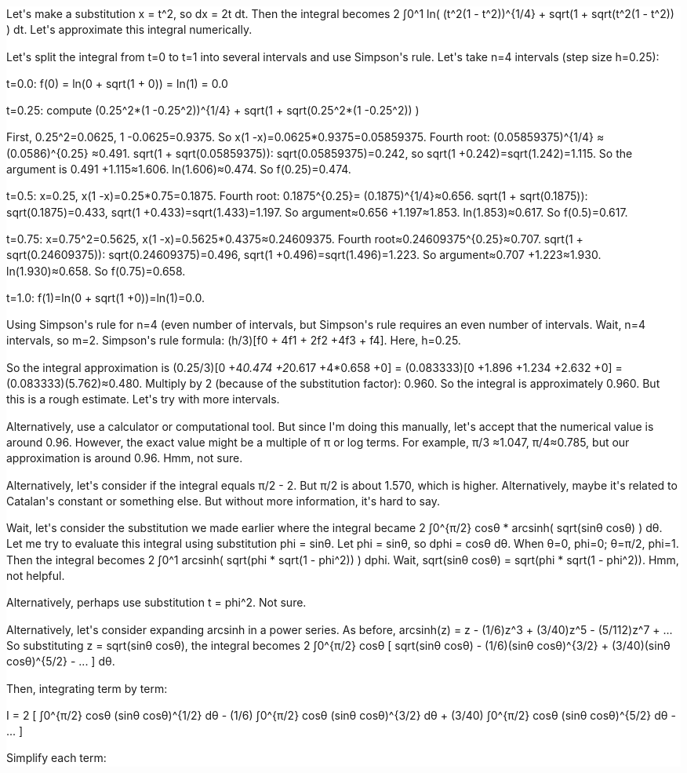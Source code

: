 Let's make a substitution x = t^2, so dx = 2t dt. Then the integral becomes 2 ∫0^1 ln( (t^2(1 - t^2))^{1/4} + sqrt(1 + sqrt(t^2(1 - t^2)) ) dt. Let's approximate this integral numerically.

Let's split the integral from t=0 to t=1 into several intervals and use Simpson's rule. Let's take n=4 intervals (step size h=0.25):

t=0.0: f(0) = ln(0 + sqrt(1 + 0)) = ln(1) = 0.0

t=0.25: compute (0.25^2*(1 -0.25^2))^{1/4} + sqrt(1 + sqrt(0.25^2*(1 -0.25^2)) )

First, 0.25^2=0.0625, 1 -0.0625=0.9375. So x(1 -x)=0.0625*0.9375=0.05859375. Fourth root: (0.05859375)^{1/4} ≈ (0.0586)^{0.25} ≈0.491. sqrt(1 + sqrt(0.05859375)): sqrt(0.05859375)=0.242, so sqrt(1 +0.242)=sqrt(1.242)=1.115. So the argument is 0.491 +1.115≈1.606. ln(1.606)≈0.474. So f(0.25)=0.474.

t=0.5: x=0.25, x(1 -x)=0.25*0.75=0.1875. Fourth root: 0.1875^{0.25}= (0.1875)^{1/4}≈0.656. sqrt(1 + sqrt(0.1875)): sqrt(0.1875)=0.433, sqrt(1 +0.433)=sqrt(1.433)=1.197. So argument≈0.656 +1.197≈1.853. ln(1.853)≈0.617. So f(0.5)=0.617.

t=0.75: x=0.75^2=0.5625, x(1 -x)=0.5625*0.4375≈0.24609375. Fourth root≈0.24609375^{0.25}≈0.707. sqrt(1 + sqrt(0.24609375)): sqrt(0.24609375)=0.496, sqrt(1 +0.496)=sqrt(1.496)=1.223. So argument≈0.707 +1.223≈1.930. ln(1.930)≈0.658. So f(0.75)=0.658.

t=1.0: f(1)=ln(0 + sqrt(1 +0))=ln(1)=0.0.

Using Simpson's rule for n=4 (even number of intervals, but Simpson's rule requires an even number of intervals. Wait, n=4 intervals, so m=2. Simpson's rule formula: (h/3)[f0 + 4f1 + 2f2 +4f3 + f4]. Here, h=0.25.

So the integral approximation is (0.25/3)[0 +4*0.474 +2*0.617 +4*0.658 +0] = (0.083333)[0 +1.896 +1.234 +2.632 +0] = (0.083333)(5.762)≈0.480. Multiply by 2 (because of the substitution factor): 0.960. So the integral is approximately 0.960. But this is a rough estimate. Let's try with more intervals.

Alternatively, use a calculator or computational tool. But since I'm doing this manually, let's accept that the numerical value is around 0.96. However, the exact value might be a multiple of π or log terms. For example, π/3 ≈1.047, π/4≈0.785, but our approximation is around 0.96. Hmm, not sure.

Alternatively, let's consider if the integral equals π/2 - 2. But π/2 is about 1.570, which is higher. Alternatively, maybe it's related to Catalan's constant or something else. But without more information, it's hard to say.

Wait, let's consider the substitution we made earlier where the integral became 2 ∫0^{π/2} cosθ * arcsinh( sqrt(sinθ cosθ) ) dθ. Let me try to evaluate this integral using substitution phi = sinθ. Let phi = sinθ, so dphi = cosθ dθ. When θ=0, phi=0; θ=π/2, phi=1. Then the integral becomes 2 ∫0^1 arcsinh( sqrt(phi * sqrt(1 - phi^2)) ) dphi. Wait, sqrt(sinθ cosθ) = sqrt(phi * sqrt(1 - phi^2)). Hmm, not helpful.

Alternatively, perhaps use substitution t = phi^2. Not sure.

Alternatively, let's consider expanding arcsinh in a power series. As before, arcsinh(z) = z - (1/6)z^3 + (3/40)z^5 - (5/112)z^7 + ... So substituting z = sqrt(sinθ cosθ), the integral becomes 2 ∫0^{π/2} cosθ [ sqrt(sinθ cosθ) - (1/6)(sinθ cosθ)^{3/2} + (3/40)(sinθ cosθ)^{5/2} - ... ] dθ.

Then, integrating term by term:

I = 2 [ ∫0^{π/2} cosθ (sinθ cosθ)^{1/2} dθ - (1/6) ∫0^{π/2} cosθ (sinθ cosθ)^{3/2} dθ + (3/40) ∫0^{π/2} cosθ (sinθ cosθ)^{5/2} dθ - ... ]

Simplify each term:
